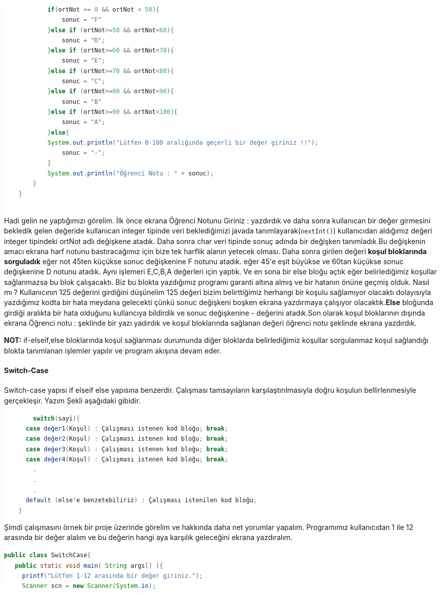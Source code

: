 ```java
            if(ortNot >= 0 && ortNot < 50){
                sonuc = "F"
            }else if (ortNot>=50 && ortNot<60){
                sonuc = "D";   
            }else if (ortNot>=60 && ortNot<70){
                sonuc = "E";
            }else if (ortNot>=70 && ortNot<80){
                sonuc = "C";
            }else if (ortNot>=80 && ortNot<90){
                sonuc = "B"
            }else if (ortNot>=90 && ortNot<100){
                sonuc = "A";
            }else{
            System.out.println("Lütfen 0-100 aralığında geçerli bir değer giriniz !!");
                sonuc = "-";
            }
            System.out.println("Öğrenci Notu : " + sonuc);
        }
    }
    
```
Hadi gelin ne yaptığımızı görelim.
İlk önce ekrana Öğrenci Notunu Giriniz : yazdırdık ve daha sonra kullanıcan bir değer girmesini bekledik gelen değeride kullanıcan integer tipinde veri beklediğimizi javada tanımlayarak(`nextInt()`) kullanıcıdan aldığımız değeri integer tipindeki ortNot adlı değişkene atadık. Daha sonra char veri tipinde sonuç adında bir değişken tanımladık.Bu değişkenin amacı ekrana harf notunu bastıracağımız için bize tek harflik alanın yetecek olması. Daha sonra girilen değeri **koşul bloklarında sorguladık** eğer not 45ten küçükse sonuc değişkenine F notunu atadık. eğer 45'e eşit büyükse ve 60tan küçükse sonuc değişkenine D notunu atadık. Aynı işlemeri E,C,B,A değerleri için yaptık. Ve en sona bir else bloğu açtık eğer belirlediğimiz koşullar sağlanmazsa bu blok çalışacaktı. Biz bu blokta yazdığımız programı garanti altına almış ve bir hatanın önüne geçmiş olduk. Nasıl mı ? Kullanıcının 125 değerini girdiğini düşünelim 125 değeri bizim belirttiğimiz herhangi bir koşulu sağlamıyor olacaktı dolayısıyla yazdığımız kodta bir hata meydana gelecekti çünkü sonuc değişkeni boşken ekrana yazdırmaya çalışıyor olacaktık.**Else** bloğunda girdiği aralıkta bir hata olduğunu kullancıya bildirdik ve sonuc değişkenine - değerini atadık.Son olarak koşul bloklarının dışında ekrana Öğrenci notu : şeklinde bir yazı yadırdık ve koşul bloklarında sağlanan değeri öğrenci notu şeklinde ekrana yazdırdık.

**NOT:** if-elseif,else bloklarında koşul sağlanması durumunda diğer bloklarda belirlediğimiz koşullar sorgulanmaz koşul sağlandığı blokta tanımlanan işlemler yapılır ve program akışına devam eder.

#### Switch-Case

Switch-case yapısı if elseif else yapısına benzerdir. Çalışması tamsayıların karşılaştırılmasıyla doğru koşulun bellirlenmesiyle gerçekleşir. Yazım Şekli aşağıdaki gibidir.

```java
	    switch(sayi){
      case değer1(Koşul) : Çalışması istenen kod bloğu; break;
      case değer2(Koşul) : Çalışması istenen kod bloğu; break;
      case değer3(Koşul) : Çalışması istenen kod bloğu; break;
      case değer4(Koşul) : Çalışması istenen kod bloğu; break;  
        .
        .
        .
      default (else'e benzetebiliriz) : Çalışması istenilen kod bloğu;
    }
```
Şimdi çalışmasını örnek bir proje üzerinde görelim ve hakkında daha net yorumlar yapalım. Programımız kullanıcıdan 1 ile 12 arasında bir değer alalım ve bu değerin hangi aya karşılık geleceğini ekrana yazdıralım.
```java
public class SwitchCase{
   public static void main( String args[] ){
     printf("Lütfen 1-12 arasında bir değer giriniz.");
     Scanner scn = new Scanner(System.in);
```